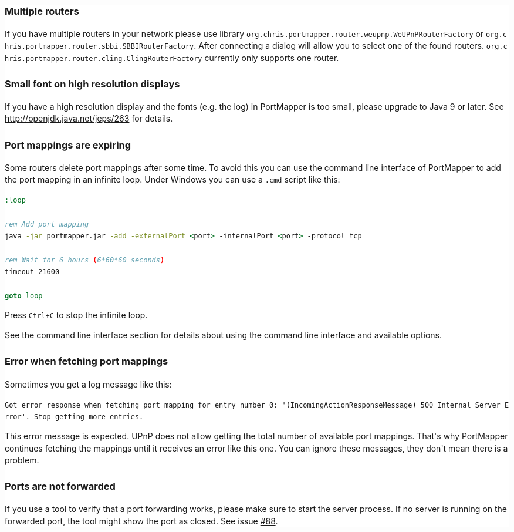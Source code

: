 ### Multiple routers

If you have multiple routers in your network please use library `org.chris.portmapper.router.weupnp.WeUPnPRouterFactory` or `org.chris.portmapper.router.sbbi.SBBIRouterFactory`. After connecting a dialog will allow you to select one of the found routers. `org.chris.portmapper.router.cling.ClingRouterFactory` currently only supports one router.

### Small font on high resolution displays

If you have a high resolution display and the fonts (e.g. the log) in PortMapper is too small, please upgrade to Java 9 or later. See http://openjdk.java.net/jeps/263 for details.

### Port mappings are expiring

Some routers delete port mappings after some time. To avoid this you can use the command line interface of PortMapper to add the port mapping in an infinite loop. Under Windows you can use a `.cmd` script like this:

```cmd
:loop

rem Add port mapping
java -jar portmapper.jar -add -externalPort <port> -internalPort <port> -protocol tcp

rem Wait for 6 hours (6*60*60 seconds)
timeout 21600

goto loop
```

Press `Ctrl+C` to stop the infinite loop.

See [the command line interface section](#command-line-interface) for details about using the command line interface and available options.

### Error when fetching port mappings

Sometimes you get a log message like this:

```
Got error response when fetching port mapping for entry number 0: '(IncomingActionResponseMessage) 500 Internal Server Error'. Stop getting more entries.
```

This error message is expected. UPnP does not allow getting the total number of available port mappings. That's why PortMapper continues fetching the mappings until it receives an error like this one. You can ignore these messages, they don't mean there is a problem.

### Ports are not forwarded<a name="verify_server_running"></a>

If you use a tool to verify that a port forwarding works, please make sure to start the server process. If no server is running on the forwarded port, the tool might show the port as closed. See issue [#88](https://github.com/kaklakariada/portmapper/issues/88).
